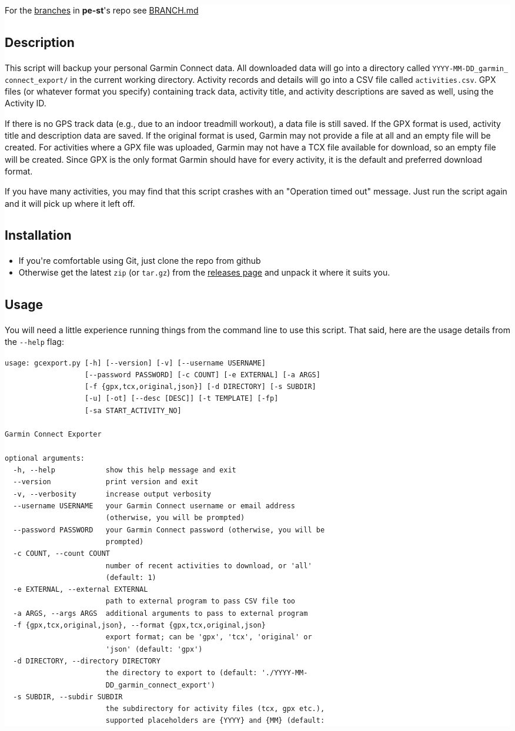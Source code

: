 For the [branches](https://git-scm.com/book/en/v2/Git-Branching-Basic-Branching-and-Merging) in **pe-st**'s repo see [BRANCH.md](BRANCH.md)

Description
-----------
This script will backup your personal Garmin Connect data. All downloaded data will go into a directory called `YYYY-MM-DD_garmin_connect_export/` in the current working directory. Activity records and details will go into a CSV file called `activities.csv`. GPX files (or whatever format you specify) containing track data, activity title, and activity descriptions are saved as well, using the Activity ID.

If there is no GPS track data (e.g., due to an indoor treadmill workout), a data file is still saved. If the GPX format is used, activity title and description data are saved. If the original format is used, Garmin may not provide a file at all and an empty file will be created. For activities where a GPX file was uploaded, Garmin may not have a TCX file available for download, so an empty file will be created. Since GPX is the only format Garmin should have for every activity, it is the default and preferred download format.

If you have many activities, you may find that this script crashes with an "Operation timed out" message. Just run the script again and it will pick up where it left off.

Installation
------------

- If you're comfortable using Git, just clone the repo from github
- Otherwise get the latest `zip` (or `tar.gz`) from the [releases page](https://github.com/pe-st/garmin-connect-export/releases)
  and unpack it where it suits you.

Usage
-----
You will need a little experience running things from the command line to use this script. That said, here are the usage details from the `--help` flag:

```
usage: gcexport.py [-h] [--version] [-v] [--username USERNAME]
                   [--password PASSWORD] [-c COUNT] [-e EXTERNAL] [-a ARGS]
                   [-f {gpx,tcx,original,json}] [-d DIRECTORY] [-s SUBDIR]
                   [-u] [-ot] [--desc [DESC]] [-t TEMPLATE] [-fp]
                   [-sa START_ACTIVITY_NO]

Garmin Connect Exporter

optional arguments:
  -h, --help            show this help message and exit
  --version             print version and exit
  -v, --verbosity       increase output verbosity
  --username USERNAME   your Garmin Connect username or email address
                        (otherwise, you will be prompted)
  --password PASSWORD   your Garmin Connect password (otherwise, you will be
                        prompted)
  -c COUNT, --count COUNT
                        number of recent activities to download, or 'all'
                        (default: 1)
  -e EXTERNAL, --external EXTERNAL
                        path to external program to pass CSV file too
  -a ARGS, --args ARGS  additional arguments to pass to external program
  -f {gpx,tcx,original,json}, --format {gpx,tcx,original,json}
                        export format; can be 'gpx', 'tcx', 'original' or
                        'json' (default: 'gpx')
  -d DIRECTORY, --directory DIRECTORY
                        the directory to export to (default: './YYYY-MM-
                        DD_garmin_connect_export')
  -s SUBDIR, --subdir SUBDIR
                        the subdirectory for activity files (tcx, gpx etc.),
                        supported placeholders are {YYYY} and {MM} (default:
```